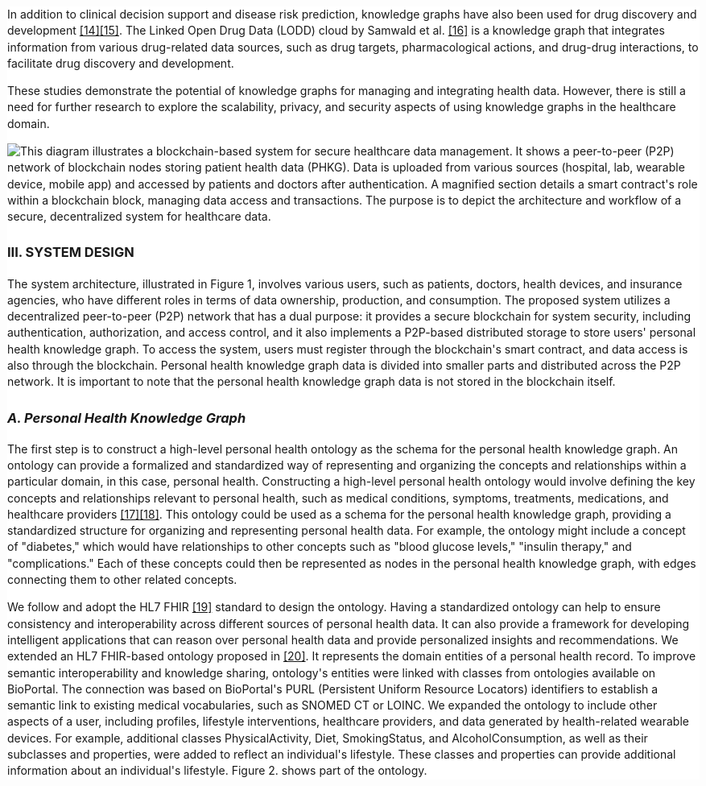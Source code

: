 In addition to clinical decision support and disease risk prediction, knowledge graphs have also been used for drug discovery and development [[14]](#ref-14)[[15]](#ref-15). The Linked Open Drug Data (LODD) cloud by Samwald et al. [[16]](#ref-16) is a knowledge graph that integrates information from various drug-related data sources, such as drug targets, pharmacological actions, and drug-drug interactions, to facilitate drug discovery and development.

These studies demonstrate the potential of knowledge graphs for managing and integrating health data. However, there is still a need for further research to explore the scalability, privacy, and security aspects of using knowledge graphs in the healthcare domain.

![This diagram illustrates a blockchain-based system for secure healthcare data management. It shows a peer-to-peer (P2P) network of blockchain nodes storing patient health data (PHKG). Data is uploaded from various sources (hospital, lab, wearable device, mobile app) and accessed by patients and doctors after authentication. A magnified section details a smart contract's role within a blockchain block, managing data access and transactions. The purpose is to depict the architecture and workflow of a secure, decentralized system for healthcare data.](_page_1_Figure_7.jpeg)

### III. SYSTEM DESIGN

The system architecture, illustrated in Figure 1, involves various users, such as patients, doctors, health devices, and insurance agencies, who have different roles in terms of data ownership, production, and consumption. The proposed system utilizes a decentralized peer-to-peer (P2P) network that has a dual purpose: it provides a secure blockchain for system security, including authentication, authorization, and access control, and it also implements a P2P-based distributed storage to store users' personal health knowledge graph. To access the system, users must register through the blockchain's smart contract, and data access is also through the blockchain. Personal health knowledge graph data is divided into smaller parts and distributed across the P2P network. It is important to note that the personal health knowledge graph data is not stored in the blockchain itself.

### *A. Personal Health Knowledge Graph*

The first step is to construct a high-level personal health ontology as the schema for the personal health knowledge graph. An ontology can provide a formalized and standardized way of representing and organizing the concepts and relationships within a particular domain, in this case, personal health. Constructing a high-level personal health ontology would involve defining the key concepts and relationships relevant to personal health, such as medical conditions, symptoms, treatments, medications, and healthcare providers [[17]](#ref-17)[[18]](#ref-18). This ontology could be used as a schema for the personal health knowledge graph, providing a standardized structure for organizing and representing personal health data. For example, the ontology might include a concept of "diabetes," which would have relationships to other concepts such as "blood glucose levels," "insulin therapy," and "complications." Each of these concepts could then be represented as nodes in the personal health knowledge graph, with edges connecting them to other related concepts.

We follow and adopt the HL7 FHIR [[19]](#ref-19) standard to design the ontology. Having a standardized ontology can help to ensure consistency and interoperability across different sources of personal health data. It can also provide a framework for developing intelligent applications that can reason over personal health data and provide personalized insights and recommendations. We extended an HL7 FHIR-based ontology proposed in [[20]](#ref-20). It represents the domain entities of a personal health record. To improve semantic interoperability and knowledge sharing, ontology's entities were linked with classes from ontologies available on BioPortal. The connection was based on BioPortal's PURL (Persistent Uniform Resource Locators) identifiers to establish a semantic link to existing medical vocabularies, such as SNOMED CT or LOINC. We expanded the ontology to include other aspects of a user, including profiles, lifestyle interventions, healthcare providers, and data generated by health-related wearable devices. For example, additional classes PhysicalActivity, Diet, SmokingStatus, and AlcoholConsumption, as well as their subclasses and properties, were added to reflect an individual's lifestyle. These classes and properties can provide additional information about an individual's lifestyle. Figure 2. shows part of the ontology.
